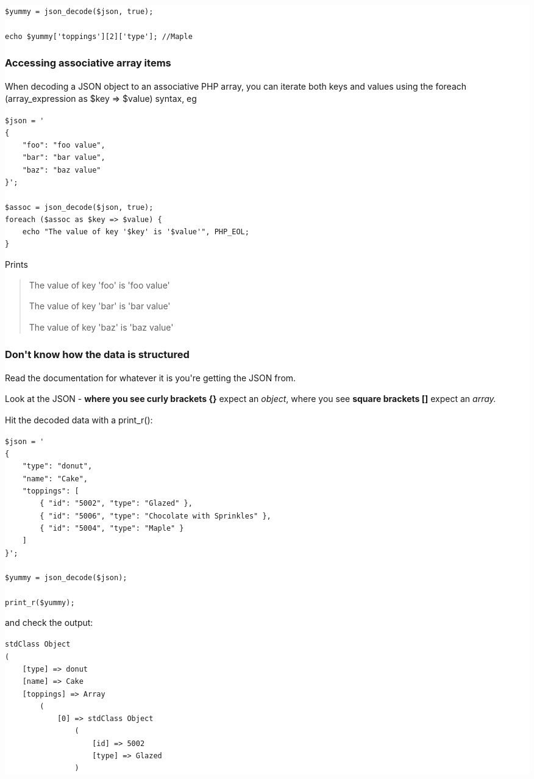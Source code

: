     $yummy = json_decode($json, true);

    echo $yummy['toppings'][2]['type']; //Maple

### Accessing associative array items
When decoding a JSON object to an associative PHP array, you can iterate both keys and values using the foreach (array_expression as $key => $value) syntax, eg

    $json = '
    {
        "foo": "foo value",
        "bar": "bar value",
        "baz": "baz value"
    }';

    $assoc = json_decode($json, true);
    foreach ($assoc as $key => $value) {
        echo "The value of key '$key' is '$value'", PHP_EOL;
    }

Prints

> The value of key 'foo' is 'foo value'
> 
> The value of key 'bar' is 'bar value'
>
> The value of key 'baz' is 'baz value'

### Don't know how the data is structured
Read the documentation for whatever it is you're getting the JSON from.

Look at the JSON - **where you see curly brackets {}** expect an *object*, where you see **square brackets []** expect an *array.*

Hit the decoded data with a print_r():

    $json = '
    {
        "type": "donut",
        "name": "Cake",
        "toppings": [
            { "id": "5002", "type": "Glazed" },
            { "id": "5006", "type": "Chocolate with Sprinkles" },
            { "id": "5004", "type": "Maple" }
        ]
    }';

    $yummy = json_decode($json);

    print_r($yummy);

and check the output:

    stdClass Object
    (
        [type] => donut
        [name] => Cake
        [toppings] => Array
            (
                [0] => stdClass Object
                    (
                        [id] => 5002
                        [type] => Glazed
                    )
